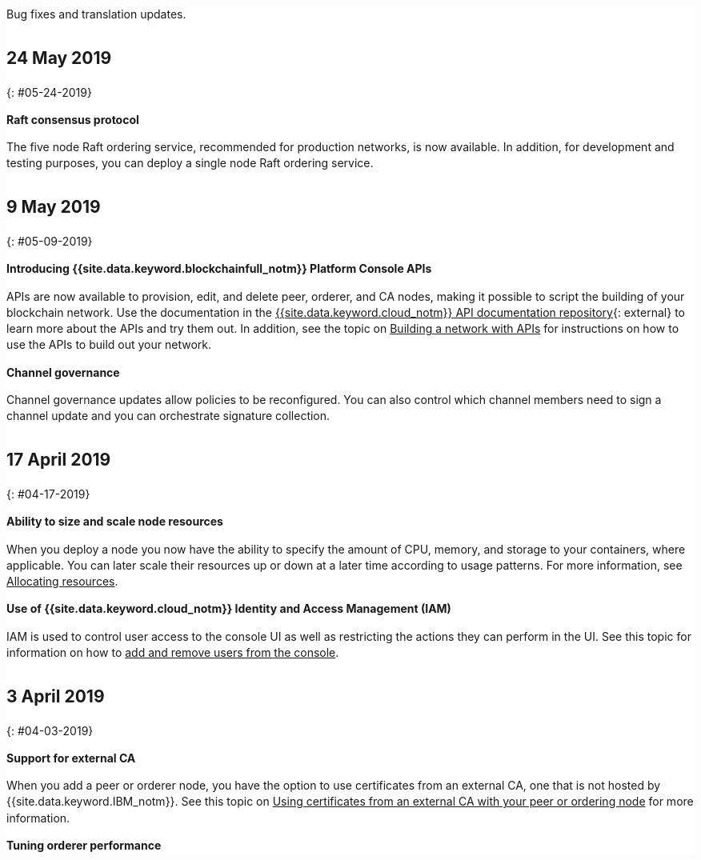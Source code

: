 Bug fixes and translation updates.

## 24 May 2019
{: #05-24-2019}

**Raft consensus protocol**  

The five node Raft ordering service, recommended for production networks, is now available. In addition, for development and testing purposes, you can deploy a single node Raft ordering service.

## 9 May 2019
{: #05-09-2019}

**Introducing {{site.data.keyword.blockchainfull_notm}} Platform Console APIs**

APIs are now available to provision, edit, and delete peer, orderer, and CA nodes, making it possible to script the building of your blockchain network. Use the documentation in the [{{site.data.keyword.cloud_notm}} API documentation repository](/apidocs/blockchain#introduction){: external} to learn more about the APIs and try them out. In addition, see the topic on [Building a network with APIs](/docs/blockchain?topic=blockchain-ibp-v2-apis) for instructions on how to use the APIs to build out your network.  

**Channel governance**  

Channel governance updates allow policies to be reconfigured. You can also control which channel members need to sign a channel update and you can orchestrate signature collection.

## 17 April 2019
{: #04-17-2019}

**Ability to size and scale node resources**  

When you deploy a node you now have the ability to specify the amount of CPU, memory, and storage to your containers, where applicable. You can later scale their resources up or down at a later time according to usage patterns. For more information, see [Allocating resources](/docs/blockchain?topic=blockchain-ibp-console-adv-deployment#ibp-console-adv-deployment-allocate-resources).

**Use of {{site.data.keyword.cloud_notm}} Identity and Access Management (IAM)**  

IAM is used to control user access to the console UI as well as restricting the actions they can perform in the UI.  See this topic for information on how to [add and remove users from the console](/docs/blockchain?topic=blockchain-ibp-console-manage-console#ibp-console-manage-console-add-remove).

## 3 April 2019
{: #04-03-2019}

**Support for external CA**

When you add a peer or orderer node, you have the option to use certificates from an external CA, one that is not hosted by {{site.data.keyword.IBM_notm}}.  See this topic on [Using certificates from an external CA with your peer or ordering node](/docs/blockchain?topic=blockchain-ibp-console-adv-deployment#ibp-console-adv-deployment-third-party-ca) for more information.

**Tuning orderer performance**
